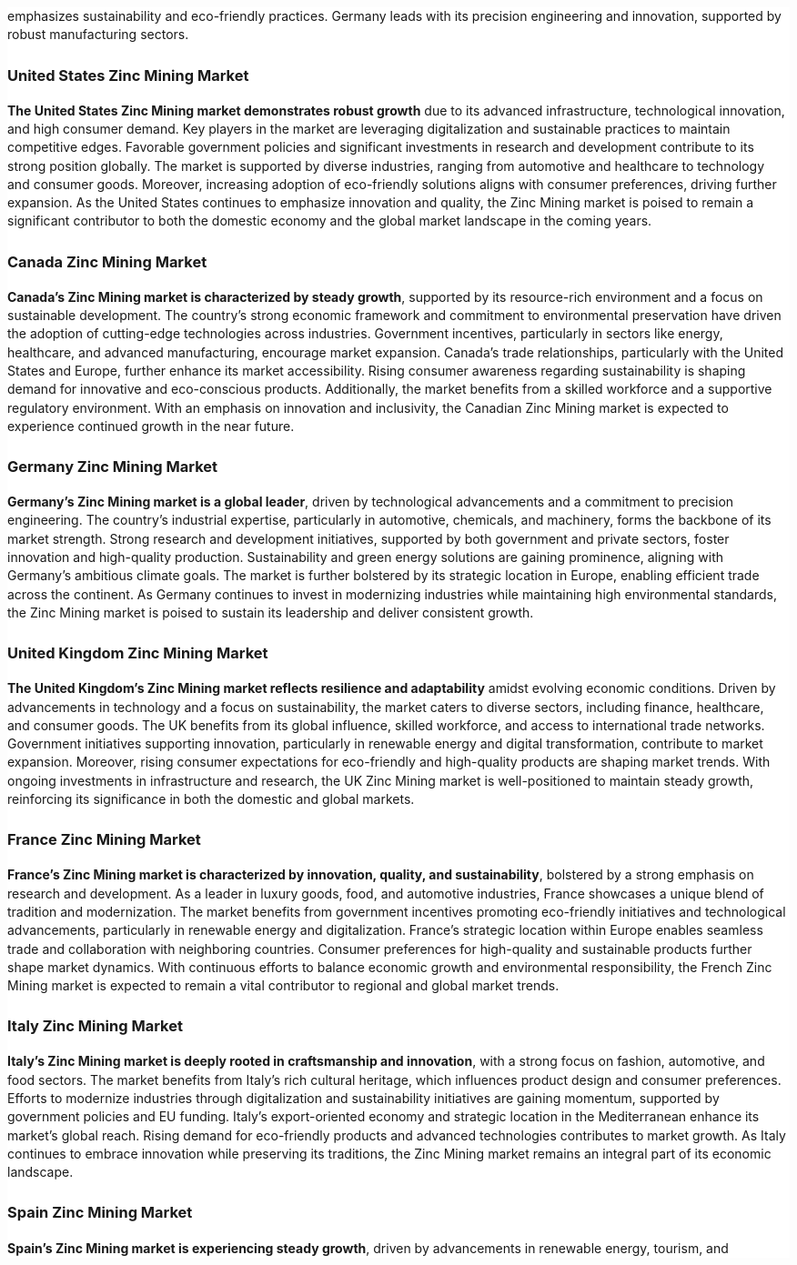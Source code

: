 emphasizes sustainability and eco-friendly practices. Germany leads with its precision engineering and innovation, supported by robust manufacturing sectors.</span></em></p></blockquote><h3><strong>United States Zinc Mining Market</strong></h3><p><strong>The United States Zinc Mining market demonstrates robust growth</strong> due to its advanced infrastructure, technological innovation, and high consumer demand. Key players in the market are leveraging digitalization and sustainable practices to maintain competitive edges. Favorable government policies and significant investments in research and development contribute to its strong position globally. The market is supported by diverse industries, ranging from automotive and healthcare to technology and consumer goods. Moreover, increasing adoption of eco-friendly solutions aligns with consumer preferences, driving further expansion. As the United States continues to emphasize innovation and quality, the Zinc Mining market is poised to remain a significant contributor to both the domestic economy and the global market landscape in the coming years.</p><h3><strong>Canada Zinc Mining Market</strong></h3><p><strong>Canada&rsquo;s Zinc Mining market is characterized by steady growth</strong>, supported by its resource-rich environment and a focus on sustainable development. The country&rsquo;s strong economic framework and commitment to environmental preservation have driven the adoption of cutting-edge technologies across industries. Government incentives, particularly in sectors like energy, healthcare, and advanced manufacturing, encourage market expansion. Canada&rsquo;s trade relationships, particularly with the United States and Europe, further enhance its market accessibility. Rising consumer awareness regarding sustainability is shaping demand for innovative and eco-conscious products. Additionally, the market benefits from a skilled workforce and a supportive regulatory environment. With an emphasis on innovation and inclusivity, the Canadian Zinc Mining market is expected to experience continued growth in the near future.</p><h3><strong>Germany Zinc Mining Market</strong></h3><p><strong>Germany&rsquo;s Zinc Mining market is a global leader</strong>, driven by technological advancements and a commitment to precision engineering. The country&rsquo;s industrial expertise, particularly in automotive, chemicals, and machinery, forms the backbone of its market strength. Strong research and development initiatives, supported by both government and private sectors, foster innovation and high-quality production. Sustainability and green energy solutions are gaining prominence, aligning with Germany&rsquo;s ambitious climate goals. The market is further bolstered by its strategic location in Europe, enabling efficient trade across the continent. As Germany continues to invest in modernizing industries while maintaining high environmental standards, the Zinc Mining market is poised to sustain its leadership and deliver consistent growth.</p><h3><strong>United Kingdom Zinc Mining Market</strong></h3><p><strong>The United Kingdom&rsquo;s Zinc Mining market reflects resilience and adaptability</strong> amidst evolving economic conditions. Driven by advancements in technology and a focus on sustainability, the market caters to diverse sectors, including finance, healthcare, and consumer goods. The UK benefits from its global influence, skilled workforce, and access to international trade networks. Government initiatives supporting innovation, particularly in renewable energy and digital transformation, contribute to market expansion. Moreover, rising consumer expectations for eco-friendly and high-quality products are shaping market trends. With ongoing investments in infrastructure and research, the UK Zinc Mining market is well-positioned to maintain steady growth, reinforcing its significance in both the domestic and global markets.</p><h3><strong>France Zinc Mining Market</strong></h3><p><strong>France&rsquo;s Zinc Mining market is characterized by innovation, quality, and sustainability</strong>, bolstered by a strong emphasis on research and development. As a leader in luxury goods, food, and automotive industries, France showcases a unique blend of tradition and modernization. The market benefits from government incentives promoting eco-friendly initiatives and technological advancements, particularly in renewable energy and digitalization. France&rsquo;s strategic location within Europe enables seamless trade and collaboration with neighboring countries. Consumer preferences for high-quality and sustainable products further shape market dynamics. With continuous efforts to balance economic growth and environmental responsibility, the French Zinc Mining market is expected to remain a vital contributor to regional and global market trends.</p><h3><strong>Italy Zinc Mining Market</strong></h3><p><strong>Italy&rsquo;s Zinc Mining market is deeply rooted in craftsmanship and innovation</strong>, with a strong focus on fashion, automotive, and food sectors. The market benefits from Italy&rsquo;s rich cultural heritage, which influences product design and consumer preferences. Efforts to modernize industries through digitalization and sustainability initiatives are gaining momentum, supported by government policies and EU funding. Italy&rsquo;s export-oriented economy and strategic location in the Mediterranean enhance its market&rsquo;s global reach. Rising demand for eco-friendly products and advanced technologies contributes to market growth. As Italy continues to embrace innovation while preserving its traditions, the Zinc Mining market remains an integral part of its economic landscape.</p><h3><strong>Spain Zinc Mining Market</strong></h3><p><strong>Spain&rsquo;s Zinc Mining market is experiencing steady growth</strong>, driven by advancements in renewable energy, tourism, and